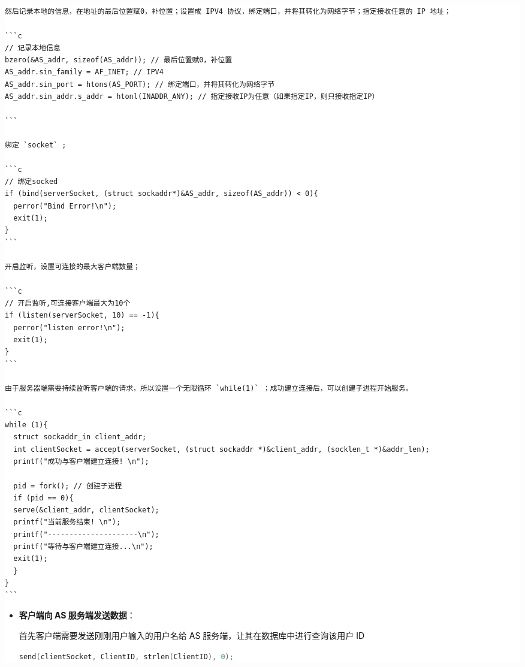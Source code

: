     然后记录本地的信息，在地址的最后位置赋0，补位置；设置成 IPV4 协议，绑定端口，并将其转化为网络字节；指定接收任意的 IP 地址；

    ```c
    // 记录本地信息
    bzero(&AS_addr, sizeof(AS_addr)); // 最后位置赋0，补位置
    AS_addr.sin_family = AF_INET; // IPV4
    AS_addr.sin_port = htons(AS_PORT); // 绑定端口，并将其转化为网络字节
    AS_addr.sin_addr.s_addr = htonl(INADDR_ANY); // 指定接收IP为任意（如果指定IP，则只接收指定IP）
    
    ```

    绑定 `socket` ;

    ```c
    // 绑定socked
    if (bind(serverSocket, (struct sockaddr*)&AS_addr, sizeof(AS_addr)) < 0){
      perror("Bind Error!\n");
      exit(1);
    }
    ```

    开启监听，设置可连接的最大客户端数量；

    ```c
    // 开启监听,可连接客户端最大为10个
    if (listen(serverSocket, 10) == -1){
      perror("listen error!\n");
      exit(1);
    }
    ```

    由于服务器端需要持续监听客户端的请求，所以设置一个无限循环 `while(1)` ；成功建立连接后，可以创建子进程开始服务。

    ```c
    while (1){
      struct sockaddr_in client_addr;
      int clientSocket = accept(serverSocket, (struct sockaddr *)&client_addr, (socklen_t *)&addr_len);
      printf("成功与客户端建立连接! \n");
    
      pid = fork(); // 创建子进程
      if (pid == 0){
      serve(&client_addr, clientSocket);
      printf("当前服务结束! \n");
      printf("---------------------\n");
      printf("等待与客户端建立连接...\n");
      exit(1);
      }
    }
    ```

- **客户端向 AS 服务端发送数据**：

  首先客户端需要发送刚刚用户输入的用户名给 AS 服务端，让其在数据库中进行查询该用户 ID

  ```c
  send(clientSocket, ClientID, strlen(ClientID), 0);
  ```
